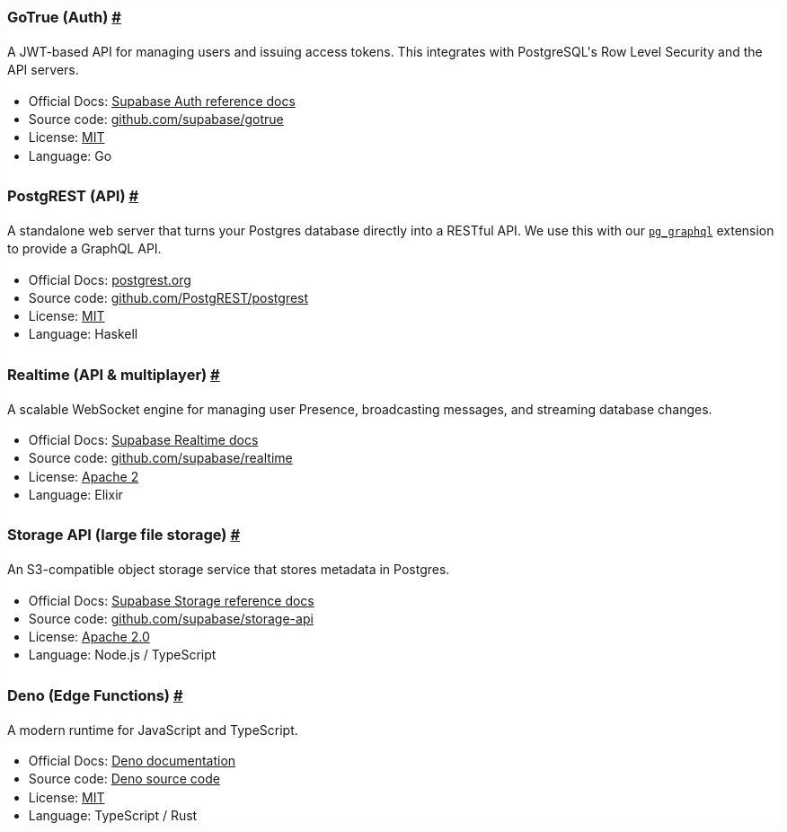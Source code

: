 ### GoTrue (Auth) [\#](https://supabase.com/docs/guides/getting-started/architecture\#gotrue-auth)

A JWT-based API for managing users and issuing access tokens. This integrates with PostgreSQL's Row Level Security and the API servers.

- Official Docs: [Supabase Auth reference docs](https://supabase.com/docs/reference/auth)
- Source code: [github.com/supabase/gotrue](https://github.com/supabase/gotrue)
- License: [MIT](https://github.com/supabase/gotrue/blob/master/LICENSE)
- Language: Go

### PostgREST (API) [\#](https://supabase.com/docs/guides/getting-started/architecture\#postgrest-api)

A standalone web server that turns your Postgres database directly into a RESTful API.
We use this with our [`pg_graphql`](https://github.com/supabase/pg_graphql) extension to provide a GraphQL API.

- Official Docs: [postgrest.org](https://postgrest.org/)
- Source code: [github.com/PostgREST/postgrest](https://github.com/PostgREST/postgrest)
- License: [MIT](https://github.com/PostgREST/postgrest/blob/main/LICENSE)
- Language: Haskell

### Realtime (API & multiplayer) [\#](https://supabase.com/docs/guides/getting-started/architecture\#realtime-api--multiplayer)

A scalable WebSocket engine for managing user Presence, broadcasting messages, and streaming database changes.

- Official Docs: [Supabase Realtime docs](https://supabase.com/docs/guides/realtime)
- Source code: [github.com/supabase/realtime](https://github.com/supabase/realtime)
- License: [Apache 2](https://github.com/supabase/realtime/blob/main/LICENSE)
- Language: Elixir

### Storage API (large file storage) [\#](https://supabase.com/docs/guides/getting-started/architecture\#storage-api-large-file-storage)

An S3-compatible object storage service that stores metadata in Postgres.

- Official Docs: [Supabase Storage reference docs](https://supabase.com/docs/reference/storage)
- Source code: [github.com/supabase/storage-api](https://github.com/supabase/storage-api)
- License: [Apache 2.0](https://github.com/supabase/storage-api/blob/master/LICENSE)
- Language: Node.js / TypeScript

### Deno (Edge Functions) [\#](https://supabase.com/docs/guides/getting-started/architecture\#deno-edge-functions)

A modern runtime for JavaScript and TypeScript.

- Official Docs: [Deno documentation](https://deno.land/)
- Source code: [Deno source code](https://github.com/denoland/deno)
- License: [MIT](https://github.com/denoland/deno/blob/main/LICENSE.md)
- Language: TypeScript / Rust
